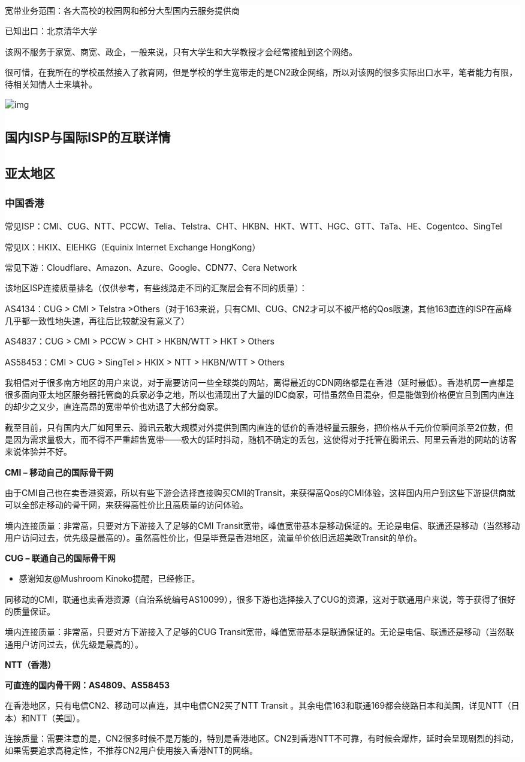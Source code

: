 宽带业务范围：各大高校的校园网和部分大型国内云服务提供商

已知出口：北京清华大学

该网不服务于家宽、商宽、政企，一般来说，只有大学生和大学教授才会经常接触到这个网络。

很可惜，在我所在的学校虽然接入了教育网，但是学校的学生宽带走的是CN2政企网络，所以对该网的很多实际出口水平，笔者能力有限，待相关知情人士来填补。

![img](https://img.tjsky.net/2023/03/1c56d6857c0bc04eae8f6551a8b84e96.png)

## 国内ISP与国际ISP的互联详情

## 亚太地区

### 中国香港

常见ISP：CMI、CUG、NTT、PCCW、Telia、Telstra、CHT、HKBN、HKT、WTT、HGC、GTT、TaTa、HE、Cogentco、SingTel

常见IX：HKIX、EIEHKG（Equinix Internet Exchange HongKong）

常见下游：Cloudflare、Amazon、Azure、Google、CDN77、Cera Network

该地区ISP连接质量排名（仅供参考，有些线路走不同的汇聚层会有不同的质量）：

AS4134：CUG > CMI > Telstra >Others（对于163来说，只有CMI、CUG、CN2才可以不被严格的Qos限速，其他163直连的ISP在高峰几乎都一致性地失速，再往后比较就没有意义了）

AS4837：CUG > CMI > PCCW > CHT > HKBN/WTT > HKT > Others

AS58453：CMI > CUG > SingTel > HKIX > NTT > HKBN/WTT > Others

我相信对于很多南方地区的用户来说，对于需要访问一些全球类的网站，离得最近的CDN网络都是在香港（延时最低）。香港机房一直都是很多面向亚太地区服务器托管商的兵家必争之地，所以也涌现出了大量的IDC商家，可惜虽然鱼目混杂，但是能做到价格便宜且到国内直连的却少之又少，直连高昂的宽带单价也劝退了大部分商家。

截至目前，只有国内大厂如阿里云、腾讯云敢大规模对外提供到国内直连的低价的香港轻量云服务，把价格从千元价位瞬间杀至2位数，但是因为需求量极大，而不得不严重超售宽带——极大的延时抖动，随机不确定的丢包，这使得对于托管在腾讯云、阿里云香港的网站的访客来说体验并不好。

**CMI – 移动自己的国际骨干网**

由于CMI自己也在卖香港资源，所以有些下游会选择直接购买CMI的Transit，来获得高Qos的CMI体验，这样国内用户到这些下游提供商就可以全部走移动的骨干网，来获得高性价比且高质量的访问体验。

境内连接质量：非常高，只要对方下游接入了足够的CMI Transit宽带，峰值宽带基本是移动保证的。无论是电信、联通还是移动（当然移动用户访问过去，优先级是最高的）。虽然高性价比，但是毕竟是香港地区，流量单价依旧远超美欧Transit的单价。

**CUG – 联通自己的国际骨干网**

* 感谢知友@Mushroom Kinoko提醒，已经修正。

同移动的CMI，联通也卖香港资源（自治系统编号AS10099），很多下游也选择接入了CUG的资源，这对于联通用户来说，等于获得了很好的质量保证。

境内连接质量：非常高，只要对方下游接入了足够的CUG Transit宽带，峰值宽带基本是联通保证的。无论是电信、联通还是移动（当然联通用户访问过去，优先级是最高的）。

**NTT（香港）**

**可直连的国内骨干网：AS4809、AS58453**

在香港地区，只有电信CN2、移动可以直连，其中电信CN2买了NTT Transit 。其余电信163和联通169都会绕路日本和美国，详见NTT（日本）和NTT（美国）。

连接质量：需要注意的是，CN2很多时候不是万能的，特别是香港地区。CN2到香港NTT不可靠，有时候会爆炸，延时会呈现剧烈的抖动，如果需要追求高稳定性，不推荐CN2用户使用接入香港NTT的网络。
